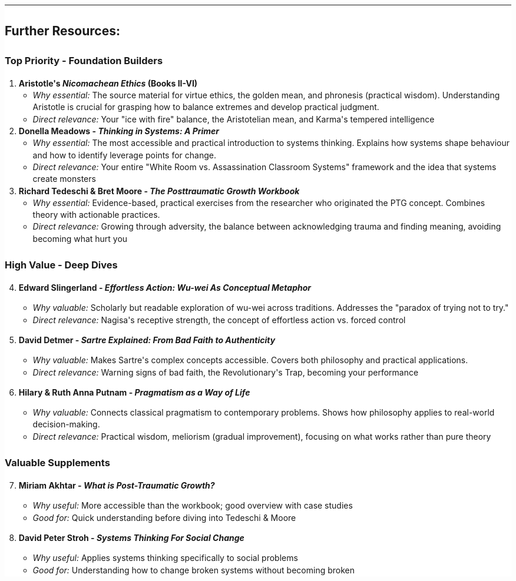 ***
## Further Resources:

### Top Priority - Foundation Builders

1. **Aristotle's *Nicomachean Ethics* (Books II-VI)**
    - *Why essential:* The source material for virtue ethics, the golden mean, and phronesis (practical wisdom). Understanding Aristotle is crucial for grasping how to balance extremes and develop practical judgment.
    - *Direct relevance:* Your "ice with fire" balance, the Aristotelian mean, and Karma's tempered intelligence
2. **Donella Meadows - *Thinking in Systems: A Primer***
    - *Why essential:* The most accessible and practical introduction to systems thinking. Explains how systems shape behaviour and how to identify leverage points for change.
    - *Direct relevance:* Your entire "White Room vs. Assassination Classroom Systems" framework and the idea that systems create monsters
3. **Richard Tedeschi & Bret Moore - *The Posttraumatic Growth Workbook***
    - *Why essential:* Evidence-based, practical exercises from the researcher who originated the PTG concept. Combines theory with actionable practices.
    - *Direct relevance:* Growing through adversity, the balance between acknowledging trauma and finding meaning, avoiding becoming what hurt you

### **High Value - Deep Dives**

4. **Edward Slingerland - *Effortless Action: Wu-wei As Conceptual Metaphor***
    - *Why valuable:* Scholarly but readable exploration of wu-wei across traditions. Addresses the "paradox of trying not to try."
    - *Direct relevance:* Nagisa's receptive strength, the concept of effortless action vs. forced control

5. **David Detmer - *Sartre Explained: From Bad Faith to Authenticity***
    - *Why valuable:* Makes Sartre's complex concepts accessible. Covers both philosophy and practical applications.
    - *Direct relevance:* Warning signs of bad faith, the Revolutionary's Trap, becoming your performance

6. **Hilary & Ruth Anna Putnam - *Pragmatism as a Way of Life***
    - *Why valuable:* Connects classical pragmatism to contemporary problems. Shows how philosophy applies to real-world decision-making.
    - *Direct relevance:* Practical wisdom, meliorism (gradual improvement), focusing on what works rather than pure theory

### **Valuable Supplements**

7. **Miriam Akhtar - *What is Post-Traumatic Growth?***
    - *Why useful:* More accessible than the workbook; good overview with case studies
    - *Good for:* Quick understanding before diving into Tedeschi & Moore

8. **David Peter Stroh - *Systems Thinking For Social Change***
    - *Why useful:* Applies systems thinking specifically to social problems
    - *Good for:* Understanding how to change broken systems without becoming broken
